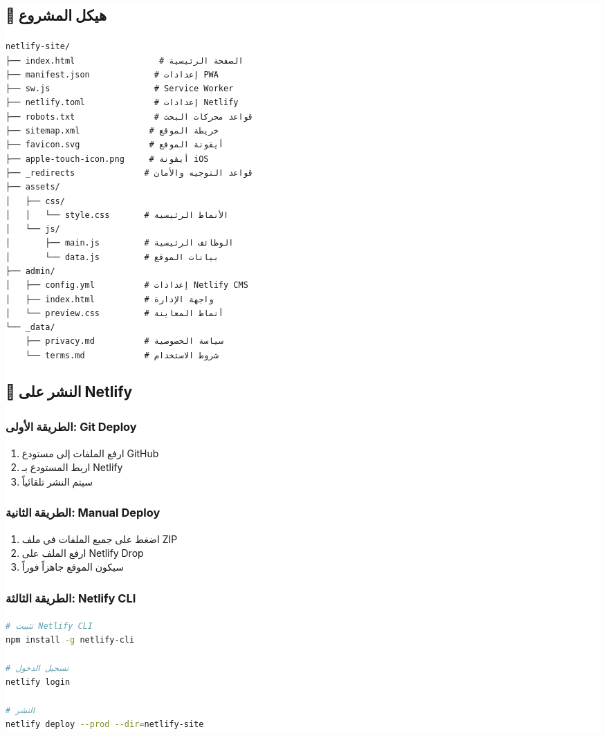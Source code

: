 ## 📁 هيكل المشروع

```
netlify-site/
├── index.html                 # الصفحة الرئيسية
├── manifest.json             # إعدادات PWA
├── sw.js                     # Service Worker
├── netlify.toml              # إعدادات Netlify
├── robots.txt                # قواعد محركات البحث
├── sitemap.xml              # خريطة الموقع
├── favicon.svg              # أيقونة الموقع
├── apple-touch-icon.png     # أيقونة iOS
├── _redirects              # قواعد التوجيه والأمان
├── assets/
│   ├── css/
│   │   └── style.css       # الأنماط الرئيسية
│   └── js/
│       ├── main.js         # الوظائف الرئيسية
│       └── data.js         # بيانات الموقع
├── admin/
│   ├── config.yml          # إعدادات Netlify CMS
│   ├── index.html          # واجهة الإدارة
│   └── preview.css         # أنماط المعاينة
└── _data/
    ├── privacy.md          # سياسة الخصوصية
    └── terms.md            # شروط الاستخدام
```

## 🚀 النشر على Netlify

### الطريقة الأولى: Git Deploy
1. ارفع الملفات إلى مستودع GitHub
2. اربط المستودع بـ Netlify
3. سيتم النشر تلقائياً

### الطريقة الثانية: Manual Deploy
1. اضغط على جميع الملفات في ملف ZIP
2. ارفع الملف على Netlify Drop
3. سيكون الموقع جاهزاً فوراً

### الطريقة الثالثة: Netlify CLI
```bash
# تثبيت Netlify CLI
npm install -g netlify-cli

# تسجيل الدخول
netlify login

# النشر
netlify deploy --prod --dir=netlify-site
```
